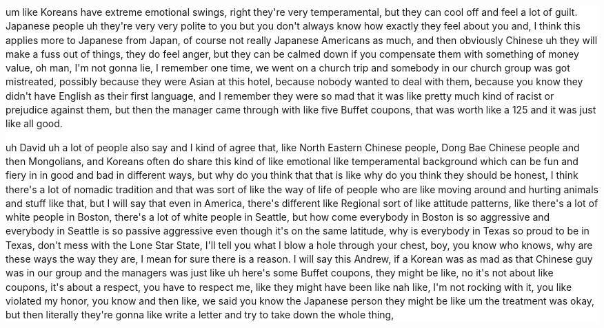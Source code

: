 um like Koreans have extreme emotional
swings, right they're very temperamental,
but they can cool off and feel a lot of
guilt. Japanese people uh they're very
very polite to you but you don't always
know how exactly they feel about you and,
I think this applies more to Japanese
from Japan, of course not really Japanese
Americans as much, and then obviously Chinese uh they will make a fuss out of
things, they do feel anger, but they can
be calmed down if you compensate them
with something of money value, oh man, I'm
not gonna lie, I remember one time, we
went on a church trip and somebody in
our church group was got mistreated,
possibly because they were Asian at this
hotel, because nobody wanted to deal with
them, because you know they didn't have
English as their first language, and I remember they were so mad that it was
like pretty much kind of racist or prejudice against them, but then the
manager came through with like five
Buffet coupons, that was worth like a 125
and it was just like all good.

uh David uh a lot of people also say and I kind of agree that, like North Eastern
Chinese people, Dong Bae Chinese people
and then Mongolians, and Koreans often do
share this kind of like emotional like temperamental background which can be
fun and fiery in in good and bad in
different ways, but why do you think that that is like why do you think they
should be honest, I think there's a lot
of nomadic tradition and that was sort
of like the way of life of people who
are like moving around and hurting animals and stuff like that, but I will
say that even in America, there's
different like Regional sort of like
attitude patterns,  like there's a lot of
white people in Boston, there's a lot of white people in Seattle, but how come
everybody in Boston is so aggressive and
everybody in Seattle is so passive aggressive even though it's on the same
latitude, why is everybody in Texas so
proud to be in Texas, don't mess with the
Lone Star State, I'll tell you what I
blow a hole through your chest, boy, you
know who knows, why are these ways the
way they are, I mean for sure there is a
reason. I will say this Andrew, if a
Korean was as mad as that Chinese guy
was in our group and the managers was
just like uh here's some Buffet coupons,
they might be like, no it's not about
like coupons, it's about a respect, you
have to respect me, like they might have
been like nah like, I'm not rocking with
it, you like violated my honor, you know
and then like, we said you know the
Japanese person they might be like um
the treatment was okay, but then
literally they're gonna like write a
letter and try to take down the whole
thing, 

